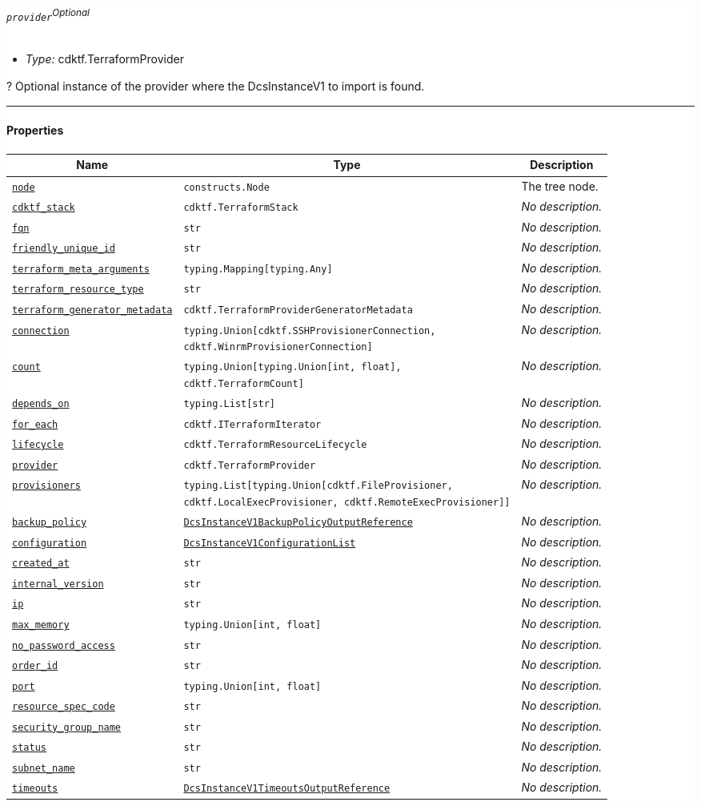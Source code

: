 
###### `provider`<sup>Optional</sup> <a name="provider" id="@cdktf/provider-opentelekomcloud.dcsInstanceV1.DcsInstanceV1.generateConfigForImport.parameter.provider"></a>

- *Type:* cdktf.TerraformProvider

? Optional instance of the provider where the DcsInstanceV1 to import is found.

---

#### Properties <a name="Properties" id="Properties"></a>

| **Name** | **Type** | **Description** |
| --- | --- | --- |
| <code><a href="#@cdktf/provider-opentelekomcloud.dcsInstanceV1.DcsInstanceV1.property.node">node</a></code> | <code>constructs.Node</code> | The tree node. |
| <code><a href="#@cdktf/provider-opentelekomcloud.dcsInstanceV1.DcsInstanceV1.property.cdktfStack">cdktf_stack</a></code> | <code>cdktf.TerraformStack</code> | *No description.* |
| <code><a href="#@cdktf/provider-opentelekomcloud.dcsInstanceV1.DcsInstanceV1.property.fqn">fqn</a></code> | <code>str</code> | *No description.* |
| <code><a href="#@cdktf/provider-opentelekomcloud.dcsInstanceV1.DcsInstanceV1.property.friendlyUniqueId">friendly_unique_id</a></code> | <code>str</code> | *No description.* |
| <code><a href="#@cdktf/provider-opentelekomcloud.dcsInstanceV1.DcsInstanceV1.property.terraformMetaArguments">terraform_meta_arguments</a></code> | <code>typing.Mapping[typing.Any]</code> | *No description.* |
| <code><a href="#@cdktf/provider-opentelekomcloud.dcsInstanceV1.DcsInstanceV1.property.terraformResourceType">terraform_resource_type</a></code> | <code>str</code> | *No description.* |
| <code><a href="#@cdktf/provider-opentelekomcloud.dcsInstanceV1.DcsInstanceV1.property.terraformGeneratorMetadata">terraform_generator_metadata</a></code> | <code>cdktf.TerraformProviderGeneratorMetadata</code> | *No description.* |
| <code><a href="#@cdktf/provider-opentelekomcloud.dcsInstanceV1.DcsInstanceV1.property.connection">connection</a></code> | <code>typing.Union[cdktf.SSHProvisionerConnection, cdktf.WinrmProvisionerConnection]</code> | *No description.* |
| <code><a href="#@cdktf/provider-opentelekomcloud.dcsInstanceV1.DcsInstanceV1.property.count">count</a></code> | <code>typing.Union[typing.Union[int, float], cdktf.TerraformCount]</code> | *No description.* |
| <code><a href="#@cdktf/provider-opentelekomcloud.dcsInstanceV1.DcsInstanceV1.property.dependsOn">depends_on</a></code> | <code>typing.List[str]</code> | *No description.* |
| <code><a href="#@cdktf/provider-opentelekomcloud.dcsInstanceV1.DcsInstanceV1.property.forEach">for_each</a></code> | <code>cdktf.ITerraformIterator</code> | *No description.* |
| <code><a href="#@cdktf/provider-opentelekomcloud.dcsInstanceV1.DcsInstanceV1.property.lifecycle">lifecycle</a></code> | <code>cdktf.TerraformResourceLifecycle</code> | *No description.* |
| <code><a href="#@cdktf/provider-opentelekomcloud.dcsInstanceV1.DcsInstanceV1.property.provider">provider</a></code> | <code>cdktf.TerraformProvider</code> | *No description.* |
| <code><a href="#@cdktf/provider-opentelekomcloud.dcsInstanceV1.DcsInstanceV1.property.provisioners">provisioners</a></code> | <code>typing.List[typing.Union[cdktf.FileProvisioner, cdktf.LocalExecProvisioner, cdktf.RemoteExecProvisioner]]</code> | *No description.* |
| <code><a href="#@cdktf/provider-opentelekomcloud.dcsInstanceV1.DcsInstanceV1.property.backupPolicy">backup_policy</a></code> | <code><a href="#@cdktf/provider-opentelekomcloud.dcsInstanceV1.DcsInstanceV1BackupPolicyOutputReference">DcsInstanceV1BackupPolicyOutputReference</a></code> | *No description.* |
| <code><a href="#@cdktf/provider-opentelekomcloud.dcsInstanceV1.DcsInstanceV1.property.configuration">configuration</a></code> | <code><a href="#@cdktf/provider-opentelekomcloud.dcsInstanceV1.DcsInstanceV1ConfigurationList">DcsInstanceV1ConfigurationList</a></code> | *No description.* |
| <code><a href="#@cdktf/provider-opentelekomcloud.dcsInstanceV1.DcsInstanceV1.property.createdAt">created_at</a></code> | <code>str</code> | *No description.* |
| <code><a href="#@cdktf/provider-opentelekomcloud.dcsInstanceV1.DcsInstanceV1.property.internalVersion">internal_version</a></code> | <code>str</code> | *No description.* |
| <code><a href="#@cdktf/provider-opentelekomcloud.dcsInstanceV1.DcsInstanceV1.property.ip">ip</a></code> | <code>str</code> | *No description.* |
| <code><a href="#@cdktf/provider-opentelekomcloud.dcsInstanceV1.DcsInstanceV1.property.maxMemory">max_memory</a></code> | <code>typing.Union[int, float]</code> | *No description.* |
| <code><a href="#@cdktf/provider-opentelekomcloud.dcsInstanceV1.DcsInstanceV1.property.noPasswordAccess">no_password_access</a></code> | <code>str</code> | *No description.* |
| <code><a href="#@cdktf/provider-opentelekomcloud.dcsInstanceV1.DcsInstanceV1.property.orderId">order_id</a></code> | <code>str</code> | *No description.* |
| <code><a href="#@cdktf/provider-opentelekomcloud.dcsInstanceV1.DcsInstanceV1.property.port">port</a></code> | <code>typing.Union[int, float]</code> | *No description.* |
| <code><a href="#@cdktf/provider-opentelekomcloud.dcsInstanceV1.DcsInstanceV1.property.resourceSpecCode">resource_spec_code</a></code> | <code>str</code> | *No description.* |
| <code><a href="#@cdktf/provider-opentelekomcloud.dcsInstanceV1.DcsInstanceV1.property.securityGroupName">security_group_name</a></code> | <code>str</code> | *No description.* |
| <code><a href="#@cdktf/provider-opentelekomcloud.dcsInstanceV1.DcsInstanceV1.property.status">status</a></code> | <code>str</code> | *No description.* |
| <code><a href="#@cdktf/provider-opentelekomcloud.dcsInstanceV1.DcsInstanceV1.property.subnetName">subnet_name</a></code> | <code>str</code> | *No description.* |
| <code><a href="#@cdktf/provider-opentelekomcloud.dcsInstanceV1.DcsInstanceV1.property.timeouts">timeouts</a></code> | <code><a href="#@cdktf/provider-opentelekomcloud.dcsInstanceV1.DcsInstanceV1TimeoutsOutputReference">DcsInstanceV1TimeoutsOutputReference</a></code> | *No description.* |